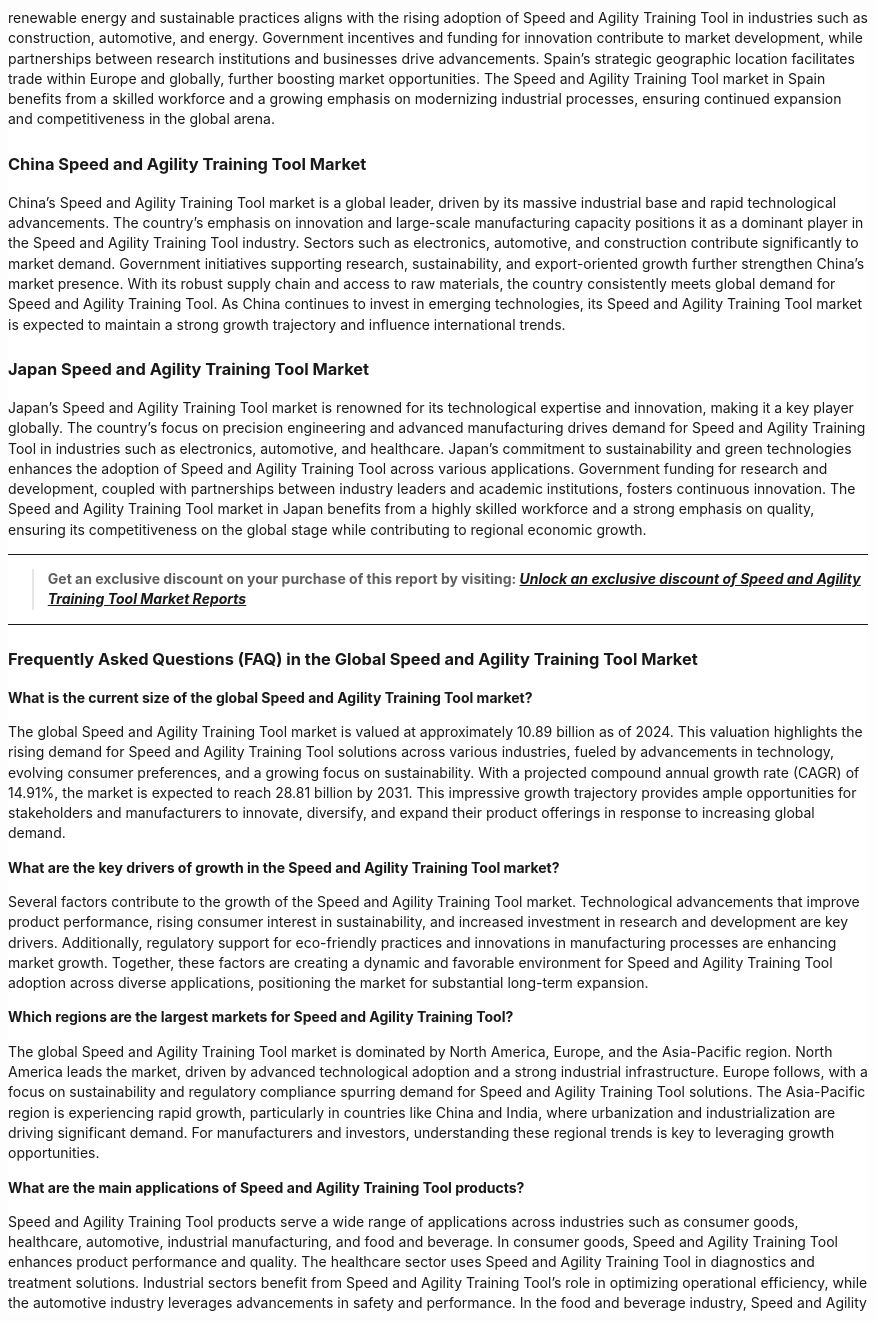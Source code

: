 renewable energy and sustainable practices aligns with the rising adoption of Speed and Agility Training Tool in industries such as construction, automotive, and energy. Government incentives and funding for innovation contribute to market development, while partnerships between research institutions and businesses drive advancements. Spain&rsquo;s strategic geographic location facilitates trade within Europe and globally, further boosting market opportunities. The Speed and Agility Training Tool market in Spain benefits from a skilled workforce and a growing emphasis on modernizing industrial processes, ensuring continued expansion and competitiveness in the global arena.</p><h3>China Speed and Agility Training Tool Market</h3><p>China&rsquo;s Speed and Agility Training Tool market is a global leader, driven by its massive industrial base and rapid technological advancements. The country&rsquo;s emphasis on innovation and large-scale manufacturing capacity positions it as a dominant player in the Speed and Agility Training Tool industry. Sectors such as electronics, automotive, and construction contribute significantly to market demand. Government initiatives supporting research, sustainability, and export-oriented growth further strengthen China&rsquo;s market presence. With its robust supply chain and access to raw materials, the country consistently meets global demand for Speed and Agility Training Tool. As China continues to invest in emerging technologies, its Speed and Agility Training Tool market is expected to maintain a strong growth trajectory and influence international trends.</p><h3>Japan Speed and Agility Training Tool Market</h3><p>Japan&rsquo;s Speed and Agility Training Tool market is renowned for its technological expertise and innovation, making it a key player globally. The country&rsquo;s focus on precision engineering and advanced manufacturing drives demand for Speed and Agility Training Tool in industries such as electronics, automotive, and healthcare. Japan&rsquo;s commitment to sustainability and green technologies enhances the adoption of Speed and Agility Training Tool across various applications. Government funding for research and development, coupled with partnerships between industry leaders and academic institutions, fosters continuous innovation. The Speed and Agility Training Tool market in Japan benefits from a highly skilled workforce and a strong emphasis on quality, ensuring its competitiveness on the global stage while contributing to regional economic growth.</p><hr /><blockquote><p><strong>Get an exclusive discount on your purchase of this report by visiting: <em><a href="://marketresearchpulse.com/ask-for-discount/10587?utm_source=Github&amp;utm_medium=020">Unlock an exclusive discount of Speed and Agility Training Tool Market Reports</a></em>&nbsp;</strong></p></blockquote><hr /><h3>Frequently Asked Questions (FAQ) in the Global Speed and Agility Training Tool Market</h3><p><strong>What is the current size of the global Speed and Agility Training Tool market?</strong></p><p>The global Speed and Agility Training Tool market is valued at approximately 10.89 billion as of 2024. This valuation highlights the rising demand for Speed and Agility Training Tool solutions across various industries, fueled by advancements in technology, evolving consumer preferences, and a growing focus on sustainability. With a projected compound annual growth rate (CAGR) of 14.91%, the market is expected to reach 28.81 billion by 2031. This impressive growth trajectory provides ample opportunities for stakeholders and manufacturers to innovate, diversify, and expand their product offerings in response to increasing global demand.</p><p><strong>What are the key drivers of growth in the Speed and Agility Training Tool market?</strong></p><p>Several factors contribute to the growth of the Speed and Agility Training Tool market. Technological advancements that improve product performance, rising consumer interest in sustainability, and increased investment in research and development are key drivers. Additionally, regulatory support for eco-friendly practices and innovations in manufacturing processes are enhancing market growth. Together, these factors are creating a dynamic and favorable environment for Speed and Agility Training Tool adoption across diverse applications, positioning the market for substantial long-term expansion.</p><p><strong>Which regions are the largest markets for Speed and Agility Training Tool?</strong></p><p>The global Speed and Agility Training Tool market is dominated by North America, Europe, and the Asia-Pacific region. North America leads the market, driven by advanced technological adoption and a strong industrial infrastructure. Europe follows, with a focus on sustainability and regulatory compliance spurring demand for Speed and Agility Training Tool solutions. The Asia-Pacific region is experiencing rapid growth, particularly in countries like China and India, where urbanization and industrialization are driving significant demand. For manufacturers and investors, understanding these regional trends is key to leveraging growth opportunities.</p><p><strong>What are the main applications of Speed and Agility Training Tool products?</strong></p><p>Speed and Agility Training Tool products serve a wide range of applications across industries such as consumer goods, healthcare, automotive, industrial manufacturing, and food and beverage. In consumer goods, Speed and Agility Training Tool enhances product performance and quality. The healthcare sector uses Speed and Agility Training Tool in diagnostics and treatment solutions. Industrial sectors benefit from Speed and Agility Training Tool&rsquo;s role in optimizing operational efficiency, while the automotive industry leverages advancements in safety and performance. In the food and beverage industry, Speed and Agility